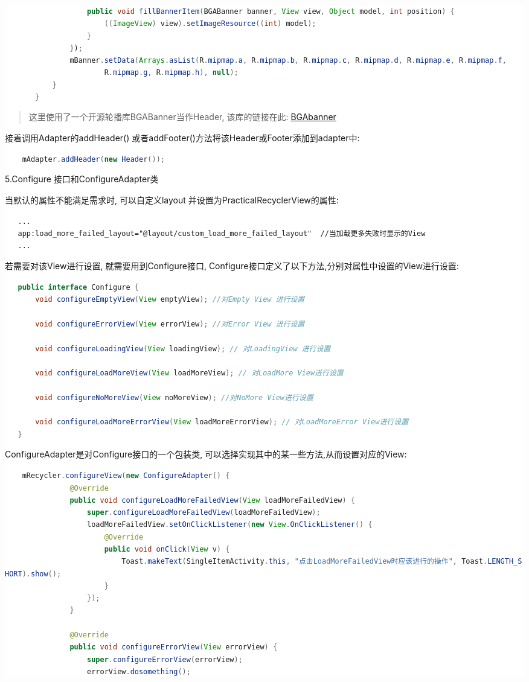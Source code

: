 ```java
                   public void fillBannerItem(BGABanner banner, View view, Object model, int position) {
                       ((ImageView) view).setImageResource((int) model);
                   }
               });
               mBanner.setData(Arrays.asList(R.mipmap.a, R.mipmap.b, R.mipmap.c, R.mipmap.d, R.mipmap.e, R.mipmap.f,
                       R.mipmap.g, R.mipmap.h), null);
           }
       }
```

   > 这里使用了一个开源轮播库BGABanner当作Header, 该库的链接在此: [BGAbanner](https://github.com/bingoogolapple/BGABanner-Android)

   接着调用Adapter的addHeader() 或者addFooter()方法将该Header或Footer添加到adapter中:

```java
    mAdapter.addHeader(new Header());
```

5.Configure 接口和ConfigureAdapter类

当默认的属性不能满足需求时, 可以自定义layout 并设置为PracticalRecyclerView的属性:

```xml
   ...
   app:load_more_failed_layout="@layout/custom_load_more_failed_layout"  //当加载更多失败时显示的View
   ...
```

   若需要对该View进行设置, 就需要用到Configure接口, Configure接口定义了以下方法,分别对属性中设置的View进行设置:

```java
   public interface Configure {
       void configureEmptyView(View emptyView); //对Empty View 进行设置

       void configureErrorView(View errorView); //对Error View 进行设置

       void configureLoadingView(View loadingView); // 对LoadingView 进行设置

       void configureLoadMoreView(View loadMoreView); // 对LoadMore View进行设置

       void configureNoMoreView(View noMoreView); //对NoMore View进行设置

       void configureLoadMoreErrorView(View loadMoreErrorView); // 对LoadMoreError View进行设置
   }
```

   ConfigureAdapter是对Configure接口的一个包装类,  可以选择实现其中的某一些方法,从而设置对应的View:

```java
    mRecycler.configureView(new ConfigureAdapter() {
               @Override
               public void configureLoadMoreFailedView(View loadMoreFailedView) {
                   super.configureLoadMoreFailedView(loadMoreFailedView);
                   loadMoreFailedView.setOnClickListener(new View.OnClickListener() {
                       @Override
                       public void onClick(View v) {
                           Toast.makeText(SingleItemActivity.this, "点击LoadMoreFailedView时应该进行的操作", Toast.LENGTH_SHORT).show();
                       }
                   });
               }

               @Override
               public void configureErrorView(View errorView) {
                   super.configureErrorView(errorView);
                   errorView.dosomething();
```